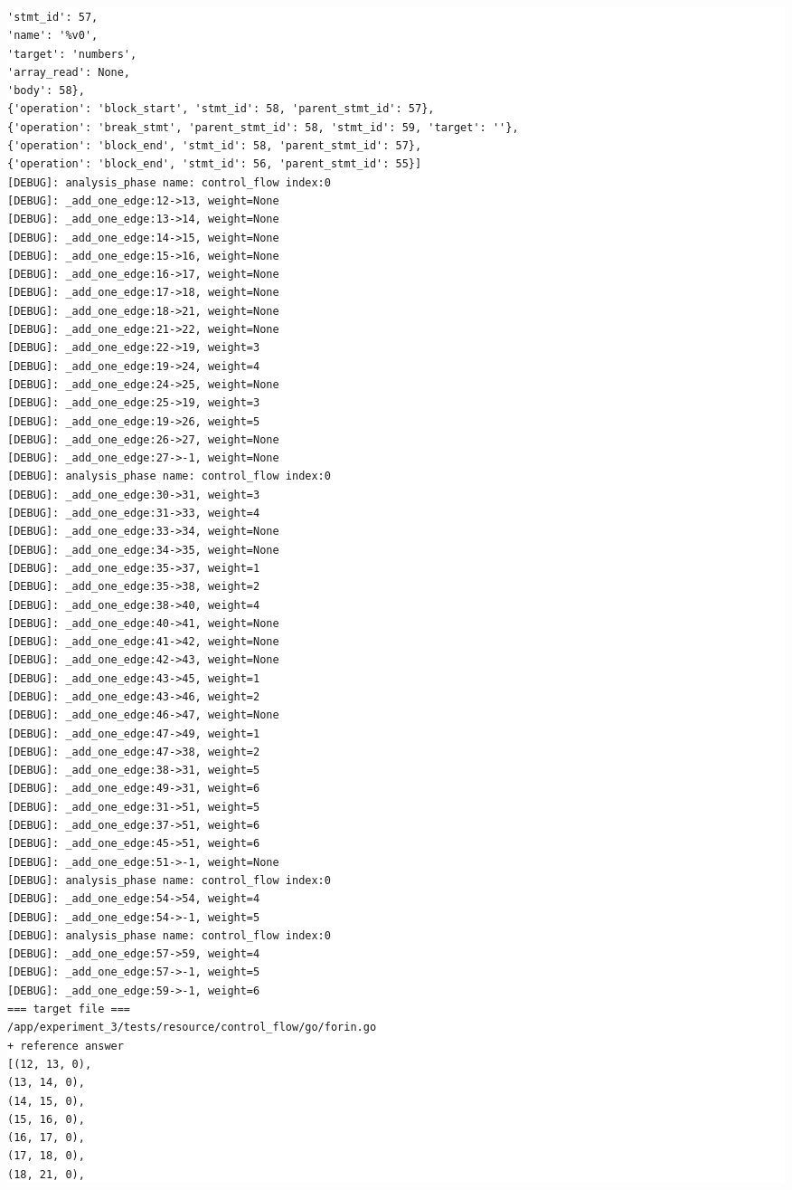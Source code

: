     'stmt_id': 57,
    'name': '%v0',
    'target': 'numbers',
    'array_read': None,
    'body': 58},
    {'operation': 'block_start', 'stmt_id': 58, 'parent_stmt_id': 57},
    {'operation': 'break_stmt', 'parent_stmt_id': 58, 'stmt_id': 59, 'target': ''},
    {'operation': 'block_end', 'stmt_id': 58, 'parent_stmt_id': 57},
    {'operation': 'block_end', 'stmt_id': 56, 'parent_stmt_id': 55}]
    [DEBUG]: analysis_phase name: control_flow index:0
    [DEBUG]: _add_one_edge:12->13, weight=None
    [DEBUG]: _add_one_edge:13->14, weight=None
    [DEBUG]: _add_one_edge:14->15, weight=None
    [DEBUG]: _add_one_edge:15->16, weight=None
    [DEBUG]: _add_one_edge:16->17, weight=None
    [DEBUG]: _add_one_edge:17->18, weight=None
    [DEBUG]: _add_one_edge:18->21, weight=None
    [DEBUG]: _add_one_edge:21->22, weight=None
    [DEBUG]: _add_one_edge:22->19, weight=3
    [DEBUG]: _add_one_edge:19->24, weight=4
    [DEBUG]: _add_one_edge:24->25, weight=None
    [DEBUG]: _add_one_edge:25->19, weight=3
    [DEBUG]: _add_one_edge:19->26, weight=5
    [DEBUG]: _add_one_edge:26->27, weight=None
    [DEBUG]: _add_one_edge:27->-1, weight=None
    [DEBUG]: analysis_phase name: control_flow index:0
    [DEBUG]: _add_one_edge:30->31, weight=3
    [DEBUG]: _add_one_edge:31->33, weight=4
    [DEBUG]: _add_one_edge:33->34, weight=None
    [DEBUG]: _add_one_edge:34->35, weight=None
    [DEBUG]: _add_one_edge:35->37, weight=1
    [DEBUG]: _add_one_edge:35->38, weight=2
    [DEBUG]: _add_one_edge:38->40, weight=4
    [DEBUG]: _add_one_edge:40->41, weight=None
    [DEBUG]: _add_one_edge:41->42, weight=None
    [DEBUG]: _add_one_edge:42->43, weight=None
    [DEBUG]: _add_one_edge:43->45, weight=1
    [DEBUG]: _add_one_edge:43->46, weight=2
    [DEBUG]: _add_one_edge:46->47, weight=None
    [DEBUG]: _add_one_edge:47->49, weight=1
    [DEBUG]: _add_one_edge:47->38, weight=2
    [DEBUG]: _add_one_edge:38->31, weight=5
    [DEBUG]: _add_one_edge:49->31, weight=6
    [DEBUG]: _add_one_edge:31->51, weight=5
    [DEBUG]: _add_one_edge:37->51, weight=6
    [DEBUG]: _add_one_edge:45->51, weight=6
    [DEBUG]: _add_one_edge:51->-1, weight=None
    [DEBUG]: analysis_phase name: control_flow index:0
    [DEBUG]: _add_one_edge:54->54, weight=4
    [DEBUG]: _add_one_edge:54->-1, weight=5
    [DEBUG]: analysis_phase name: control_flow index:0
    [DEBUG]: _add_one_edge:57->59, weight=4
    [DEBUG]: _add_one_edge:57->-1, weight=5
    [DEBUG]: _add_one_edge:59->-1, weight=6
    === target file ===
    /app/experiment_3/tests/resource/control_flow/go/forin.go
    + reference answer
    [(12, 13, 0),
    (13, 14, 0),
    (14, 15, 0),
    (15, 16, 0),
    (16, 17, 0),
    (17, 18, 0),
    (18, 21, 0),